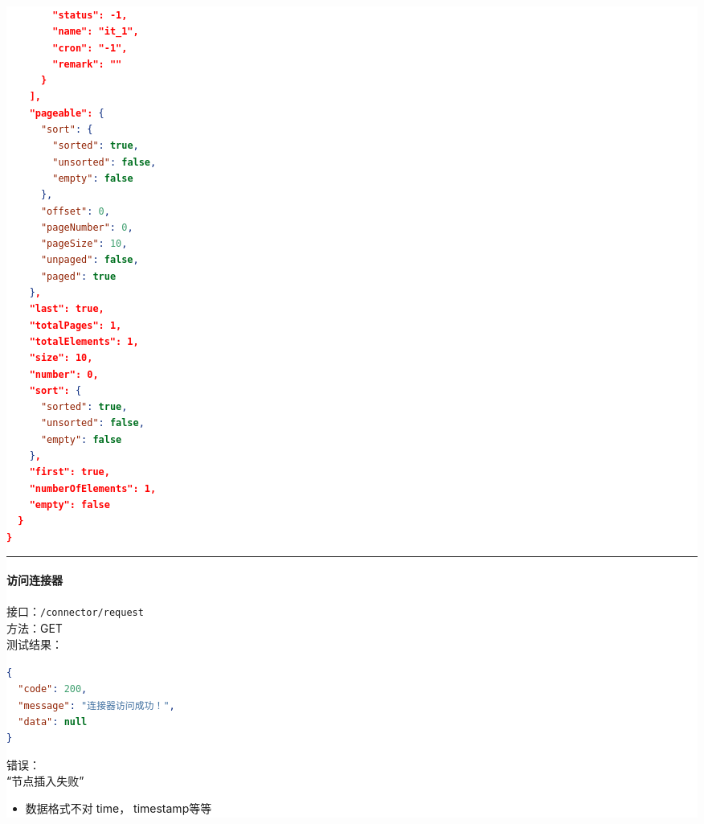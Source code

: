 ```json
        "status": -1,
        "name": "it_1",
        "cron": "-1",
        "remark": ""
      }
    ],
    "pageable": {
      "sort": {
        "sorted": true,
        "unsorted": false,
        "empty": false
      },
      "offset": 0,
      "pageNumber": 0,
      "pageSize": 10,
      "unpaged": false,
      "paged": true
    },
    "last": true,
    "totalPages": 1,
    "totalElements": 1,
    "size": 10,
    "number": 0,
    "sort": {
      "sorted": true,
      "unsorted": false,
      "empty": false
    },
    "first": true,
    "numberOfElements": 1,
    "empty": false
  }
}
```

----
#### 访问连接器
接口：`/connector/request`  
方法：GET  
测试结果：
```json
{
  "code": 200,
  "message": "连接器访问成功！",
  "data": null
}
```
错误：  
“节点插入失败”
* 数据格式不对 time， timestamp等等
